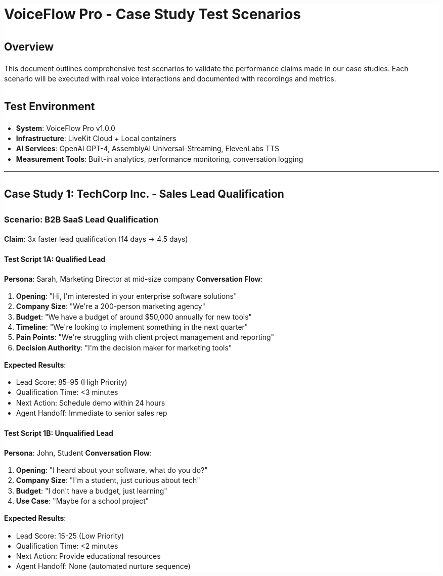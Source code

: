 # VoiceFlow Pro - Case Study Test Scenarios

## Overview
This document outlines comprehensive test scenarios to validate the performance claims made in our case studies. Each scenario will be executed with real voice interactions and documented with recordings and metrics.

## Test Environment
- **System**: VoiceFlow Pro v1.0.0
- **Infrastructure**: LiveKit Cloud + Local containers
- **AI Services**: OpenAI GPT-4, AssemblyAI Universal-Streaming, ElevenLabs TTS
- **Measurement Tools**: Built-in analytics, performance monitoring, conversation logging

---

## Case Study 1: TechCorp Inc. - Sales Lead Qualification

### Scenario: B2B SaaS Lead Qualification
**Claim**: 3x faster lead qualification (14 days → 4.5 days)

#### Test Script 1A: Qualified Lead
**Persona**: Sarah, Marketing Director at mid-size company
**Conversation Flow**:
1. **Opening**: "Hi, I'm interested in your enterprise software solutions"
2. **Company Size**: "We're a 200-person marketing agency"
3. **Budget**: "We have a budget of around $50,000 annually for new tools"
4. **Timeline**: "We're looking to implement something in the next quarter"
5. **Pain Points**: "We're struggling with client project management and reporting"
6. **Decision Authority**: "I'm the decision maker for marketing tools"

**Expected Results**:
- Lead Score: 85-95 (High Priority)
- Qualification Time: <3 minutes
- Next Action: Schedule demo within 24 hours
- Agent Handoff: Immediate to senior sales rep

#### Test Script 1B: Unqualified Lead
**Persona**: John, Student
**Conversation Flow**:
1. **Opening**: "I heard about your software, what do you do?"
2. **Company Size**: "I'm a student, just curious about tech"
3. **Budget**: "I don't have a budget, just learning"
4. **Use Case**: "Maybe for a school project"

**Expected Results**:
- Lead Score: 15-25 (Low Priority)
- Qualification Time: <2 minutes
- Next Action: Provide educational resources
- Agent Handoff: None (automated nurture sequence)
